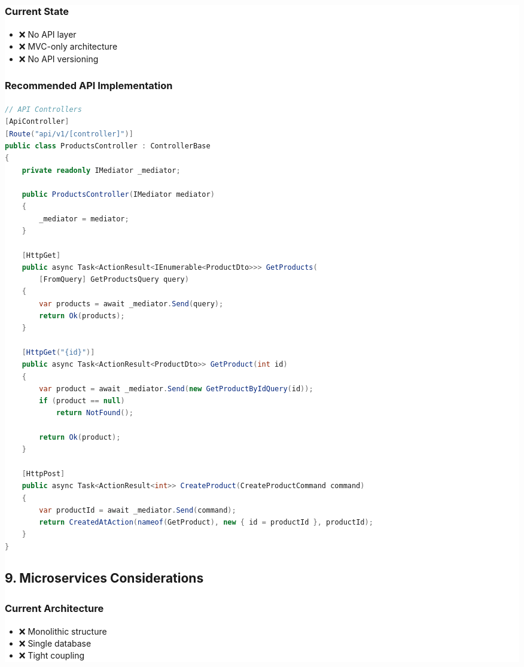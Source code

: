 ### Current State
- ❌ No API layer
- ❌ MVC-only architecture
- ❌ No API versioning

### Recommended API Implementation
```csharp
// API Controllers
[ApiController]
[Route("api/v1/[controller]")]
public class ProductsController : ControllerBase
{
    private readonly IMediator _mediator;
    
    public ProductsController(IMediator mediator)
    {
        _mediator = mediator;
    }
    
    [HttpGet]
    public async Task<ActionResult<IEnumerable<ProductDto>>> GetProducts(
        [FromQuery] GetProductsQuery query)
    {
        var products = await _mediator.Send(query);
        return Ok(products);
    }
    
    [HttpGet("{id}")]
    public async Task<ActionResult<ProductDto>> GetProduct(int id)
    {
        var product = await _mediator.Send(new GetProductByIdQuery(id));
        if (product == null)
            return NotFound();
            
        return Ok(product);
    }
    
    [HttpPost]
    public async Task<ActionResult<int>> CreateProduct(CreateProductCommand command)
    {
        var productId = await _mediator.Send(command);
        return CreatedAtAction(nameof(GetProduct), new { id = productId }, productId);
    }
}
```

## 9. Microservices Considerations

### Current Architecture
- ❌ Monolithic structure
- ❌ Single database
- ❌ Tight coupling
